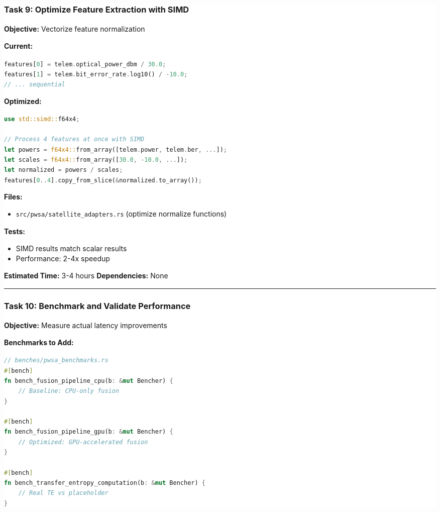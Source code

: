 
### Task 9: Optimize Feature Extraction with SIMD
**Objective:** Vectorize feature normalization

**Current:**
```rust
features[0] = telem.optical_power_dbm / 30.0;
features[1] = telem.bit_error_rate.log10() / -10.0;
// ... sequential
```

**Optimized:**
```rust
use std::simd::f64x4;

// Process 4 features at once with SIMD
let powers = f64x4::from_array([telem.power, telem.ber, ...]);
let scales = f64x4::from_array([30.0, -10.0, ...]);
let normalized = powers / scales;
features[0..4].copy_from_slice(&normalized.to_array());
```

**Files:**
- `src/pwsa/satellite_adapters.rs` (optimize normalize functions)

**Tests:**
- SIMD results match scalar results
- Performance: 2-4x speedup

**Estimated Time:** 3-4 hours
**Dependencies:** None

---

### Task 10: Benchmark and Validate Performance
**Objective:** Measure actual latency improvements

**Benchmarks to Add:**
```rust
// benches/pwsa_benchmarks.rs
#[bench]
fn bench_fusion_pipeline_cpu(b: &mut Bencher) {
    // Baseline: CPU-only fusion
}

#[bench]
fn bench_fusion_pipeline_gpu(b: &mut Bencher) {
    // Optimized: GPU-accelerated fusion
}

#[bench]
fn bench_transfer_entropy_computation(b: &mut Bencher) {
    // Real TE vs placeholder
}
```
